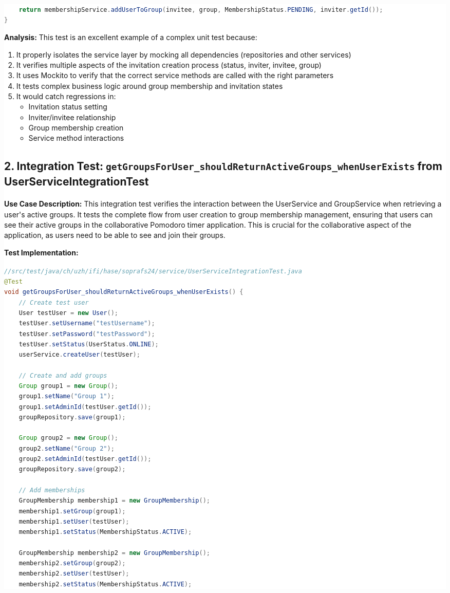 ```java
    return membershipService.addUserToGroup(invitee, group, MembershipStatus.PENDING, inviter.getId());
}
```

**Analysis:**
This test is an excellent example of a complex unit test because:

1. It properly isolates the service layer by mocking all dependencies (repositories and other services)
2. It verifies multiple aspects of the invitation creation process (status, inviter, invitee, group)
3. It uses Mockito to verify that the correct service methods are called with the right parameters
4. It tests complex business logic around group membership and invitation states
5. It would catch regressions in:
   - Invitation status setting
   - Inviter/invitee relationship
   - Group membership creation
   - Service method interactions

## 2. Integration Test: `getGroupsForUser_shouldReturnActiveGroups_whenUserExists` from UserServiceIntegrationTest

**Use Case Description:**
This integration test verifies the interaction between the UserService and GroupService when retrieving a user's active groups. It tests the complete flow from user creation to group membership management, ensuring that users can see their active groups in the collaborative Pomodoro timer application. This is crucial for the collaborative aspect of the application, as users need to be able to see and join their groups.

**Test Implementation:**

```java
//src/test/java/ch/uzh/ifi/hase/soprafs24/service/UserServiceIntegrationTest.java
@Test
void getGroupsForUser_shouldReturnActiveGroups_whenUserExists() {
    // Create test user
    User testUser = new User();
    testUser.setUsername("testUsername");
    testUser.setPassword("testPassword");
    testUser.setStatus(UserStatus.ONLINE);
    userService.createUser(testUser);

    // Create and add groups
    Group group1 = new Group();
    group1.setName("Group 1");
    group1.setAdminId(testUser.getId());
    groupRepository.save(group1);

    Group group2 = new Group();
    group2.setName("Group 2");
    group2.setAdminId(testUser.getId());
    groupRepository.save(group2);

    // Add memberships
    GroupMembership membership1 = new GroupMembership();
    membership1.setGroup(group1);
    membership1.setUser(testUser);
    membership1.setStatus(MembershipStatus.ACTIVE);

    GroupMembership membership2 = new GroupMembership();
    membership2.setGroup(group2);
    membership2.setUser(testUser);
    membership2.setStatus(MembershipStatus.ACTIVE);

```